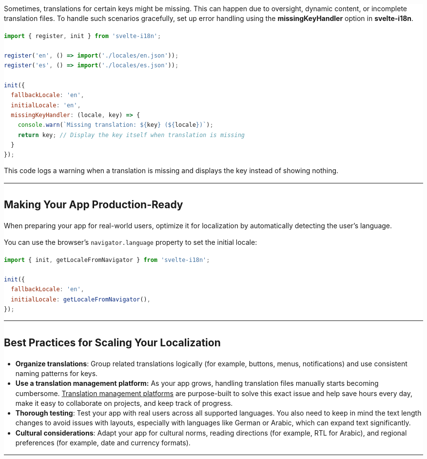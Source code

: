 Sometimes, translations for certain keys might be missing. This can happen due to oversight, dynamic content, or incomplete translation files. To handle such scenarios gracefully, set up error handling using the **missingKeyHandler** option in **svelte-i18n**.

```js
import { register, init } from 'svelte-i18n';

register('en', () => import('./locales/en.json'));
register('es', () => import('./locales/es.json'));

init({
  fallbackLocale: 'en',
  initialLocale: 'en',
  missingKeyHandler: (locale, key) => {
    console.warn(`Missing translation: ${key} (${locale})`);
    return key; // Display the key itself when translation is missing
  }
});
```

This code logs a warning when a translation is missing and displays the key instead of showing nothing.

---

## Making Your App Production-Ready

When preparing your app for real-world users, optimize it for localization by automatically detecting the user’s language.

You can use the browser’s `navigator.language` property to set the initial locale:

```js
import { init, getLocaleFromNavigator } from 'svelte-i18n';

init({
  fallbackLocale: 'en',
  initialLocale: getLocaleFromNavigator(),
});
```

---

## Best Practices for Scaling Your Localization

- **Organize translations**: Group related translations logically (for example, buttons, menus, notifications) and use consistent naming patterns for keys.
- **Use a translation management platform:** As your app grows, handling translation files manually starts becoming cumbersome. [<FontIcon icon="fas fa-globe"/>Translation management platforms](https://centus.com/) are purpose-built to solve this exact issue and help save hours every day, make it easy to collaborate on projects, and keep track of progress.
- **Thorough testing**: Test your app with real users across all supported languages. You also need to keep in mind the text length changes to avoid issues with layouts, especially with languages like German or Arabic, which can expand text significantly.
- **Cultural considerations**: Adapt your app for cultural norms, reading directions (for example, RTL for Arabic), and regional preferences (for example, date and currency formats).

---